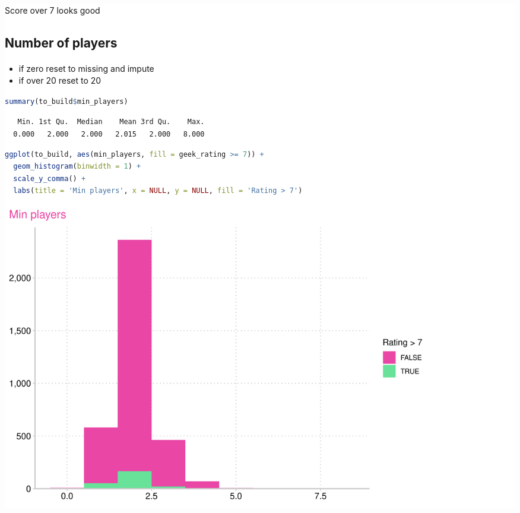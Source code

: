 Score over 7 looks good

## Number of players 

- if zero reset to missing and impute
- if over 20 reset to 20


```r
summary(to_build$min_players)
```

```
   Min. 1st Qu.  Median    Mean 3rd Qu.    Max. 
  0.000   2.000   2.000   2.015   2.000   8.000 
```

```r
ggplot(to_build, aes(min_players, fill = geek_rating >= 7)) +
  geom_histogram(binwidth = 1) +
  scale_y_comma() +
  labs(title = 'Min players', x = NULL, y = NULL, fill = 'Rating > 7')
```

<img src="s01e01_files/figure-html/unnamed-chunk-6-1.png" width="718.110236220472" />
